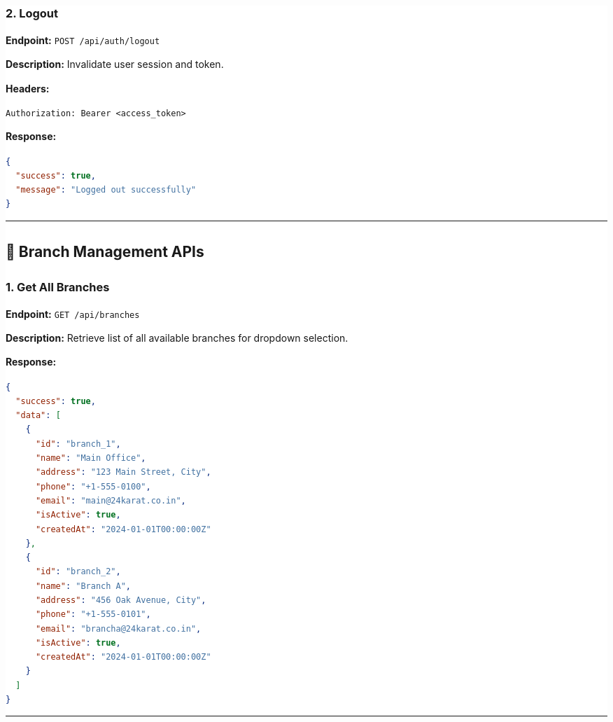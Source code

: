 ### 2. Logout
**Endpoint:** `POST /api/auth/logout`

**Description:** Invalidate user session and token.

**Headers:**
```
Authorization: Bearer <access_token>
```

**Response:**
```json
{
  "success": true,
  "message": "Logged out successfully"
}
```

---

## 🏢 Branch Management APIs

### 1. Get All Branches
**Endpoint:** `GET /api/branches`

**Description:** Retrieve list of all available branches for dropdown selection.

**Response:**
```json
{
  "success": true,
  "data": [
    {
      "id": "branch_1",
      "name": "Main Office",
      "address": "123 Main Street, City",
      "phone": "+1-555-0100",
      "email": "main@24karat.co.in",
      "isActive": true,
      "createdAt": "2024-01-01T00:00:00Z"
    },
    {
      "id": "branch_2", 
      "name": "Branch A",
      "address": "456 Oak Avenue, City",
      "phone": "+1-555-0101",
      "email": "brancha@24karat.co.in",
      "isActive": true,
      "createdAt": "2024-01-01T00:00:00Z"
    }
  ]
}
```

---